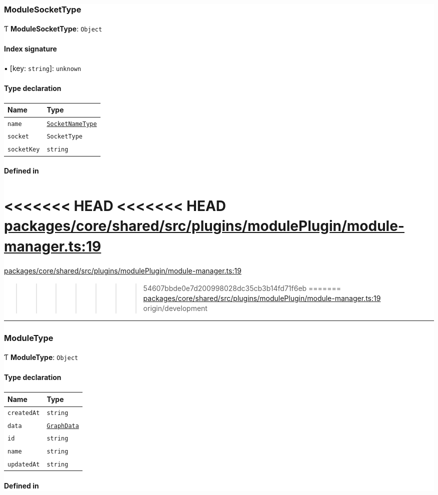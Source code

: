 
### ModuleSocketType

Ƭ **ModuleSocketType**: `Object`

#### Index signature

▪ [key: `string`]: `unknown`

#### Type declaration

| Name        | Type                                |
| :---------- | :---------------------------------- |
| `name`      | [`SocketNameType`](#socketnametype) |
| `socket`    | `SocketType`                        |
| `socketKey` | `string`                            |

#### Defined in

<<<<<<< HEAD
<<<<<<< HEAD
[packages/core/shared/src/plugins/modulePlugin/module-manager.ts:19](https://github.com/sshivaditya2019/MagickML/blob/ed2e3d70/packages/core/shared/src/plugins/modulePlugin/module-manager.ts#L19)
=======
[packages/core/shared/src/plugins/modulePlugin/module-manager.ts:19](https://github.com/Oneirocom/Magick/blob/bd701553/packages/core/shared/src/plugins/modulePlugin/module-manager.ts#L19)
>>>>>>> 54607bbde0e7d200998028dc35cb3b14fd71f6eb
=======
[packages/core/shared/src/plugins/modulePlugin/module-manager.ts:19](https://github.com/Oneirocom/Magick/blob/1f9f5624/packages/core/shared/src/plugins/modulePlugin/module-manager.ts#L19)
>>>>>>> origin/development

---

### ModuleType

Ƭ **ModuleType**: `Object`

#### Type declaration

| Name        | Type                      |
| :---------- | :------------------------ |
| `createdAt` | `string`                  |
| `data`      | [`GraphData`](#graphdata) |
| `id`        | `string`                  |
| `name`      | `string`                  |
| `updatedAt` | `string`                  |

#### Defined in
